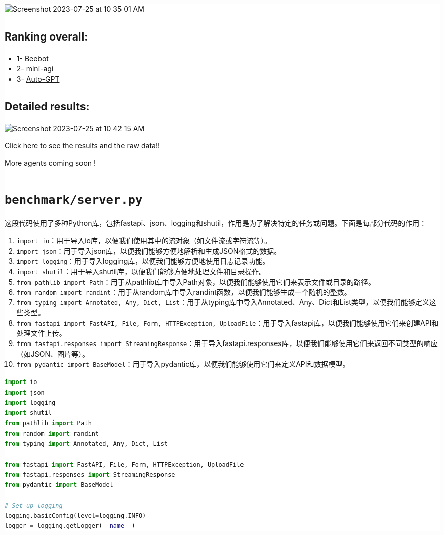 <img width="733" alt="Screenshot 2023-07-25 at 10 35 01 AM" src="https://github.com/Significant-Gravitas/Auto-GPT-Benchmarks/assets/9652976/98963e0b-18b9-4b17-9a6a-4d3e4418af70">

## Ranking overall:

- 1- [Beebot](https://github.com/AutoPackAI/beebot)
- 2- [mini-agi](https://github.com/muellerberndt/mini-agi)
- 3- [Auto-GPT](https://github.com/Significant-Gravitas/AutoGPT)

## Detailed results:

<img width="733" alt="Screenshot 2023-07-25 at 10 42 15 AM" src="https://github.com/Significant-Gravitas/Auto-GPT-Benchmarks/assets/9652976/39be464c-c842-4437-b28a-07d878542a83">

[Click here to see the results and the raw data!](https://docs.google.com/spreadsheets/d/1WXm16P2AHNbKpkOI0LYBpcsGG0O7D8HYTG5Uj0PaJjA/edit#gid=203558751)!

More agents coming soon !


# `benchmark/server.py`

这段代码使用了多种Python库，包括fastapi、json、logging和shutil，作用是为了解决特定的任务或问题。下面是每部分代码的作用：

1. `import io`：用于导入io库，以便我们使用其中的流对象（如文件流或字符流等）。
2. `import json`：用于导入json库，以便我们能够方便地解析和生成JSON格式的数据。
3. `import logging`：用于导入logging库，以便我们能够方便地使用日志记录功能。
4. `import shutil`：用于导入shutil库，以便我们能够方便地处理文件和目录操作。
5. `from pathlib import Path`：用于从pathlib库中导入Path对象，以便我们能够使用它们来表示文件或目录的路径。
6. `from random import randint`：用于从random库中导入randint函数，以便我们能够生成一个随机的整数。
7. `from typing import Annotated, Any, Dict, List`：用于从typing库中导入Annotated、Any、Dict和List类型，以便我们能够定义这些类型。
8. `from fastapi import FastAPI, File, Form, HTTPException, UploadFile`：用于导入fastapi库，以便我们能够使用它们来创建API和处理文件上传。
9. `from fastapi.responses import StreamingResponse`：用于导入fastapi.responses库，以便我们能够使用它们来返回不同类型的响应（如JSON、图片等）。
10. `from pydantic import BaseModel`：用于导入pydantic库，以便我们能够使用它们来定义API和数据模型。


```py
import io
import json
import logging
import shutil
from pathlib import Path
from random import randint
from typing import Annotated, Any, Dict, List

from fastapi import FastAPI, File, Form, HTTPException, UploadFile
from fastapi.responses import StreamingResponse
from pydantic import BaseModel

# Set up logging
logging.basicConfig(level=logging.INFO)
logger = logging.getLogger(__name__)

```
